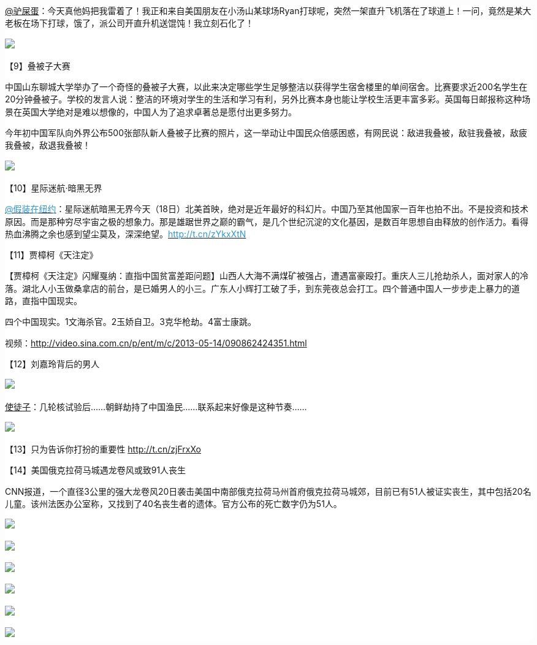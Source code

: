 <a class="WB_name S_func3" title="驴屎蛋" href="http://weibo.com/1694882817" node-type="feed_list_originNick" usercard="id=1694882817" nick-name="驴屎蛋">@驴屎蛋</a><a href="http://verified.weibo.com/verify" target="_blank"><i class="W_ico16 approve" title="新浪个人认证 "></i></a>：今天真他妈把我雷着了！我正和来自美国朋友在小汤山某球场Ryan打球呢，突然一架直升飞机落在了球道上！一问，竟然是某大老板在场下打球，饿了，派公司开直升机送馄饨！我立刻石化了！</div>
<p><img style="BORDER-BOTTOM-COLOR: #000000; BORDER-TOP-COLOR: #000000; BORDER-RIGHT-COLOR: #000000; BORDER-LEFT-COLOR: #000000" border="0" src="http://ptimg.org:88/dapenti/CSp7mlFk/6l3SG.jpg"></p>
<p>【9】叠被子大赛</p>
<p>中国山东聊城大学举办了一个奇怪的叠被子大赛，以此来决定哪些学生足够整洁以获得学生宿舍楼里的单间宿舍。比赛要求近200名学生在20分钟叠被子。学校的发言人说：整洁的环境对学生的生活和学习有利，另外比赛本身也能让学校生活更丰富多彩。英国每日邮报称这种场景在英国大学绝对是难以想像的，中国人为了追求卓著总是愿付出更多努力。</p>
<p>今年初中国军队向外界公布500张部队新人叠被子比赛的照片，这一举动让中国民众倍感困惑，有网民说：敌进我叠被，敌驻我叠被，敌疲我叠被，敌退我叠被！</p>
<p><img style="BORDER-BOTTOM-COLOR: #000000; BORDER-TOP-COLOR: #000000; BORDER-RIGHT-COLOR: #000000; BORDER-LEFT-COLOR: #000000" border="0" src="http://ptimg.org:88/dapenti/CSpvybzD/nl7vo.jpg"></p>
<p>【10】星际迷航·暗黑无界</p>
<p><a class="S_func1" href="http://weibo.com/sudd" target="_blank"><font color="#2b96e1">@假装在纽约</font></a>：星际迷航暗黑无界今天（18日）北美首映，绝对是近年最好的科幻片。中国乃至其他国家一百年也拍不出。不是投资和技术原因。而是那种穷尽宇宙之极的想象力。那是雄踞世界之巅的霸气，是几个世纪沉淀的文化基因，是数百年思想自由释放的创作活力。看得热血沸腾之余也感到望尘莫及，深深绝望。<a title="http://t.cn/zYkxXtN" href="http://t.cn/zYkxXtN" target="_blank" action-type="feed_list_media_video" action-data="title=%E6%98%9F%E9%99%85%E8%BF%B7%E8%88%AA%3A%E6%9A%97%E9%BB%91%E6%97%A0%E7%95%8C%20Star%20Trek%20Into%20Darkness%20%E6%9C%80%E6%96%B0%E5%9B%BD%E9%99%85%E7%89%88%E9%A2%84%E5%91%8A%E7%89%87&amp;short_url=http://t.cn/zYkxXtN&amp;full_url=http%3A%2F%2Fv.youku.com%2Fv_show%2Fid_XNTMwMTQ5NDky.html&amp;type=1&amp;"><font color="#2b96e1">http://t.cn/zYkxXtN<span class="W_ico16 icon_sw_movie" title="视频"></span></font></a></p>
<p><embed height="400" type="application/x-shockwave-flash" align="middle" width="480" src="http://player.youku.com/player.php/sid/XNTMwMTQ5NDky/v.swf" allowfullscreen="true" allowscriptaccess="sameDomain" quality="high"></embed> </p>
<p>【11】贾樟柯《天注定》</p>
<p>【贾樟柯《天注定》闪耀戛纳：直指中国贫富差距问题】山西人大海不满煤矿被强占，遭遇富豪殴打。重庆人三儿抢劫杀人，面对家人的冷落。湖北人小玉做桑拿店的前台，是已婚男人的小三。广东人小辉打工破了手，到东莞夜总会打工。四个普通中国人一步步走上暴力的道路，直指中国现实。</p>
<p>四个中国现实。1文海杀官。2玉娇自卫。3克华枪劫。4富士康跳。</p>
<p>视频：<a href="http://video.sina.com.cn/p/ent/m/c/2013-05-14/090862424351.html">http://video.sina.com.cn/p/ent/m/c/2013-05-14/090862424351.html</a></p>
<p>
</p>
<div>
<object id="sinaplayer" width="480" height="370"><param name="allowScriptAccess" value="always">
<embed pluginspage="http://www.macromedia.com/go/getflashplayer" src="http://you.video.sina.com.cn/api/sinawebApi/outplayrefer.php/vid=104012066_28_PxjjHHQ8C2bK+l1lHz2stqkM7KQNt6nngXz34gapIwxdVwiNYp2PJIRT7SjWBM9D82xLQg/s.swf" type="application/x-shockwave-flash" name="sinaplayer" allowfullscreen="true" allowscriptaccess="always" width="480" height="370"></embed></object>
</div>
<p></p>
<p>【12】刘嘉玲背后的男人</p>
<p><img style="BORDER-BOTTOM-COLOR: #000000; BORDER-TOP-COLOR: #000000; BORDER-RIGHT-COLOR: #000000; BORDER-LEFT-COLOR: #000000" border="0" src="http://ptimg.org:88/dapenti/CSpjON4v/dKYUR.jpg"></p>
<div class="WB_info">
<a class="WB_name S_func1" title="使徒子" href="http://weibo.com/lastangel17th" target="_blank" usercard="id=1771140437" nick-name="使徒子">使徒子</a>：几轮核试验后……朝鲜劫持了中国渔民……联系起来好像是这种节奏……</div>
<p><img style="BORDER-BOTTOM-COLOR: #000000; BORDER-TOP-COLOR: #000000; BORDER-RIGHT-COLOR: #000000; BORDER-LEFT-COLOR: #000000" border="0" src="http://ptimg.org:88/dapenti/CSpmGVlk/wiIJq.jpg"></p>
<p>【13】只为告诉你打扮的重要性 <a href="http://t.cn/zjFrxXo">http://t.cn/zjFrxXo</a></p>
<p><embed height="400" type="application/x-shockwave-flash" align="middle" width="480" src="http://player.youku.com/player.php/sid/XNTA0MjQ2MTA0/v.swf" allowfullscreen="true" allowscriptaccess="sameDomain" quality="high"></embed> </p>
<p>【14】美国俄克拉荷马城遇龙卷风或致91人丧生</p>
<p>CNN报道，一个直径3公里的强大龙卷风20日袭击美国中南部俄克拉荷马州首府俄克拉荷马城郊，目前已有51人被证实丧生，其中包括20名儿童。该州法医办公室称，又找到了40名丧生者的遗体。官方公布的死亡数字仍为51人。</p>
<p><img style="BORDER-BOTTOM-COLOR: #000000; BORDER-TOP-COLOR: #000000; BORDER-RIGHT-COLOR: #000000; BORDER-LEFT-COLOR: #000000" border="0" src="http://ptimg.org:88/dapenti/CSpN1LSB/AeXcK.jpg"></p>
<p><img style="BORDER-BOTTOM-COLOR: #000000; BORDER-TOP-COLOR: #000000; BORDER-RIGHT-COLOR: #000000; BORDER-LEFT-COLOR: #000000" border="0" src="http://ptimg.org:88/dapenti/CSpO0QYh/kBQoX.jpg"></p>
<p><img style="BORDER-BOTTOM-COLOR: #000000; BORDER-TOP-COLOR: #000000; BORDER-RIGHT-COLOR: #000000; BORDER-LEFT-COLOR: #000000" border="0" src="http://ptimg.org:88/dapenti/CSpO0uN2/14PfBI.jpg"></p>
<p><img style="BORDER-BOTTOM-COLOR: #000000; BORDER-TOP-COLOR: #000000; BORDER-RIGHT-COLOR: #000000; BORDER-LEFT-COLOR: #000000" border="0" src="http://ptimg.org:88/dapenti/CSpNVWd1/O14ti.jpg"></p>
<p><img style="BORDER-BOTTOM-COLOR: #000000; BORDER-TOP-COLOR: #000000; BORDER-RIGHT-COLOR: #000000; BORDER-LEFT-COLOR: #000000" border="0" src="http://ptimg.org:88/dapenti/CSpN2RiV/w2krS.jpg"></p>
<p><img style="BORDER-BOTTOM-COLOR: #000000; BORDER-TOP-COLOR: #000000; BORDER-RIGHT-COLOR: #000000; BORDER-LEFT-COLOR: #000000" border="0" src="http://ptimg.org:88/dapenti/CSpNTdkZ/pRoBs.jpg"></p>